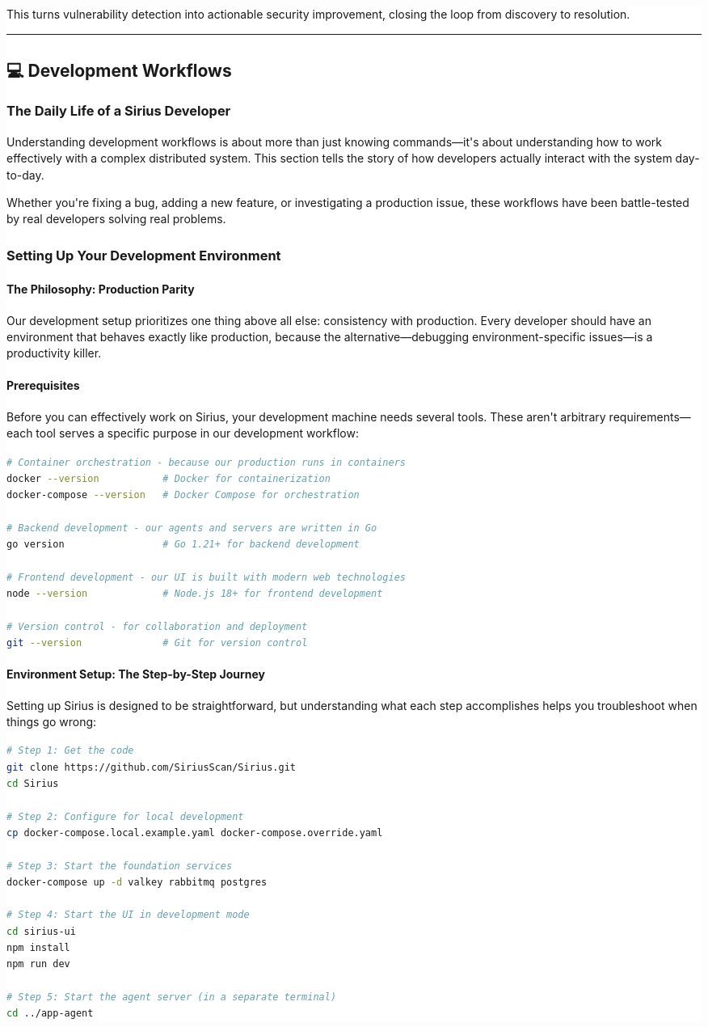 This turns vulnerability detection into actionable security improvement, closing the loop from discovery to resolution.

---

## 💻 Development Workflows

### The Daily Life of a Sirius Developer

Understanding development workflows is about more than just knowing commands—it's about understanding how to work effectively with a complex distributed system. This section tells the story of how developers actually interact with the system day-to-day.

Whether you're fixing a bug, adding a new feature, or investigating a production issue, these workflows have been battle-tested by real developers solving real problems.

### Setting Up Your Development Environment

#### **The Philosophy: Production Parity**

Our development setup prioritizes one thing above all else: consistency with production. Every developer should have an environment that behaves exactly like production, because the alternative—debugging environment-specific issues—is a productivity killer.

#### **Prerequisites**

Before you can effectively work on Sirius, your development machine needs several tools. These aren't arbitrary requirements—each tool serves a specific purpose in our development workflow:

```bash
# Container orchestration - because our production runs in containers
docker --version           # Docker for containerization
docker-compose --version   # Docker Compose for orchestration

# Backend development - our agents and servers are written in Go
go version                 # Go 1.21+ for backend development

# Frontend development - our UI is built with modern web technologies
node --version             # Node.js 18+ for frontend development

# Version control - for collaboration and deployment
git --version              # Git for version control
```

#### **Environment Setup: The Step-by-Step Journey**

Setting up Sirius is designed to be straightforward, but understanding what each step accomplishes helps you troubleshoot when things go wrong:

```bash
# Step 1: Get the code
git clone https://github.com/SiriusScan/Sirius.git
cd Sirius

# Step 2: Configure for local development
cp docker-compose.local.example.yaml docker-compose.override.yaml

# Step 3: Start the foundation services
docker-compose up -d valkey rabbitmq postgres

# Step 4: Start the UI in development mode
cd sirius-ui
npm install
npm run dev

# Step 5: Start the agent server (in a separate terminal)
cd ../app-agent
```